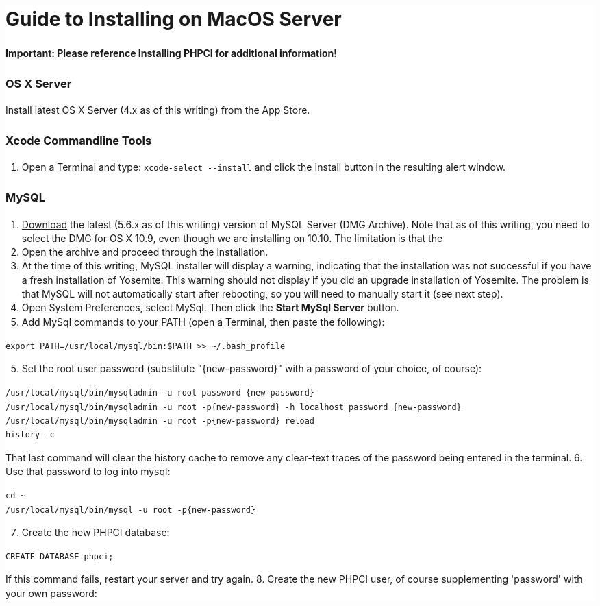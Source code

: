 # Guide to Installing on MacOS Server

**Important: Please reference [Installing PHPCI](Installing-PHPCI) for additional information!**

### OS X Server
Install latest OS X Server (4.x as of this writing) from the App Store.

### Xcode Commandline Tools
1. Open a Terminal and type: `xcode-select --install` and click the Install button in the resulting alert window.

### MySQL
1. [Download](http://dev.mysql.com/downloads/mysql/) the latest (5.6.x as of this writing) version of MySQL Server (DMG Archive). Note that as of this writing, you need to select the DMG for OS X 10.9, even though we are installing on 10.10. The limitation is that the 
2. Open the archive and proceed through the installation.
3. At the time of this writing, MySQL installer will display a warning, indicating that the installation was not successful if you have a fresh installation of Yosemite. This warning should not display if you did an upgrade installation of Yosemite. The problem is that MySQL will not automatically start after rebooting, so you will need to manually start it (see next step).
4. Open System Preferences, select MySql. Then click the **Start MySql Server** button.
5. Add MySql commands to your PATH (open a Terminal, then paste the following):

  ```
export PATH=/usr/local/mysql/bin:$PATH >> ~/.bash_profile
  ```

5. Set the root user password (substitute "{new-password}" with a password of your choice, of course):

  ```
/usr/local/mysql/bin/mysqladmin -u root password {new-password}
/usr/local/mysql/bin/mysqladmin -u root -p{new-password} -h localhost password {new-password}
/usr/local/mysql/bin/mysqladmin -u root -p{new-password} reload
history -c
  ```

That last command will clear the history cache to remove any clear-text traces of the password being entered in the terminal.
6. Use that password to log into mysql:

  ```
cd ~
/usr/local/mysql/bin/mysql -u root -p{new-password}
  ```

7. Create the new PHPCI database:

  ```
CREATE DATABASE phpci;
  ```

If this command fails, restart your server and try again.
8. Create the new PHPCI user, of course supplementing 'password' with your own password:
